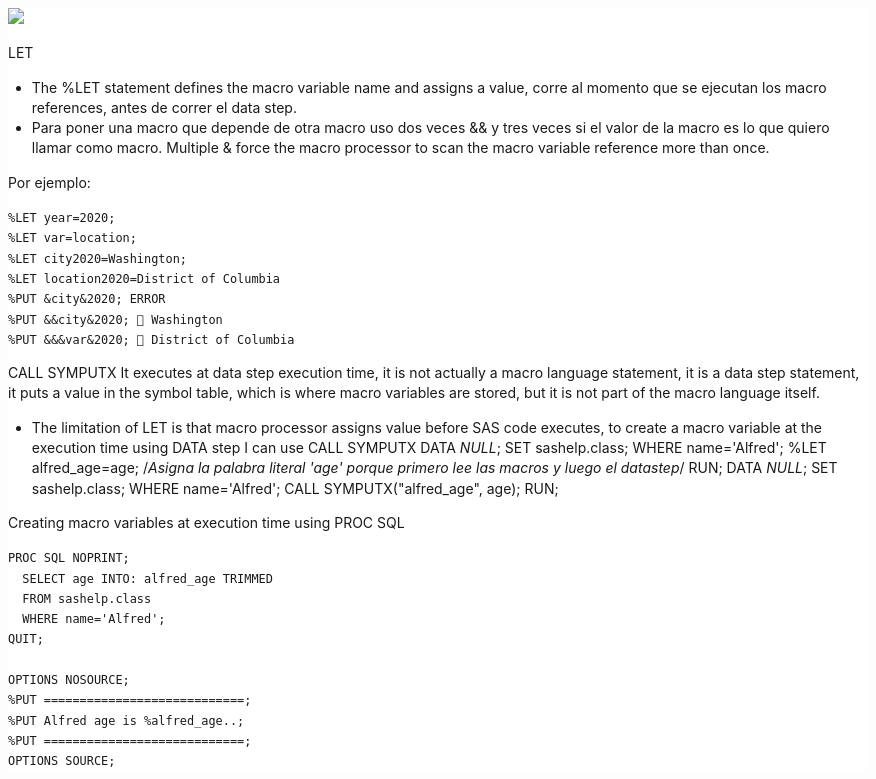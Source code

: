 
![](https://paper-attachments.dropbox.com/s_838766B75B7717404C528139F5BBCED8D6BCF674885F88AE209B072CC261F8BF_1654630189961_image.png)



LET

- The %LET statement defines the macro variable name and assigns a value, corre al momento que se ejecutan los macro references, antes de correr el data step.
- Para poner  una macro que depende de otra macro uso dos veces && y tres veces si el valor de la macro es lo que quiero llamar como macro. Multiple & force the macro processor to scan the macro variable reference more than once.

Por ejemplo:

    %LET year=2020;
    %LET var=location;
    %LET city2020=Washington;
    %LET location2020=District of Columbia
    %PUT &city&2020; ERROR
    %PUT &&city&2020; 🙂 Washington
    %PUT &&&var&2020; 🙂 District of Columbia

CALL SYMPUTX
It executes at data step execution time, it is not actually a macro language statement, it is a data step statement, it puts a value in the symbol table, which is where macro variables are stored, but it is not part of the macro language itself.

- The limitation of LET is that macro processor assigns value before SAS code executes, to create a macro variable at the execution time using DATA step I can use CALL SYMPUTX 
    DATA _NULL_;
      SET sashelp.class;
        WHERE name='Alfred';
        %LET alfred_age=age; 
    /*Asigna la palabra literal 'age' porque primero lee las macros y luego el datastep*/
    RUN;
    DATA _NULL_;
      SET sashelp.class;
        WHERE name='Alfred';
        CALL SYMPUTX("alfred_age", age);
    RUN;

Creating macro variables at execution time using PROC SQL

    PROC SQL NOPRINT;
      SELECT age INTO: alfred_age TRIMMED
      FROM sashelp.class 
      WHERE name='Alfred';
    QUIT;
    
    OPTIONS NOSOURCE;
    %PUT ============================;
    %PUT Alfred age is %alfred_age..;
    %PUT ============================;
    OPTIONS SOURCE;
